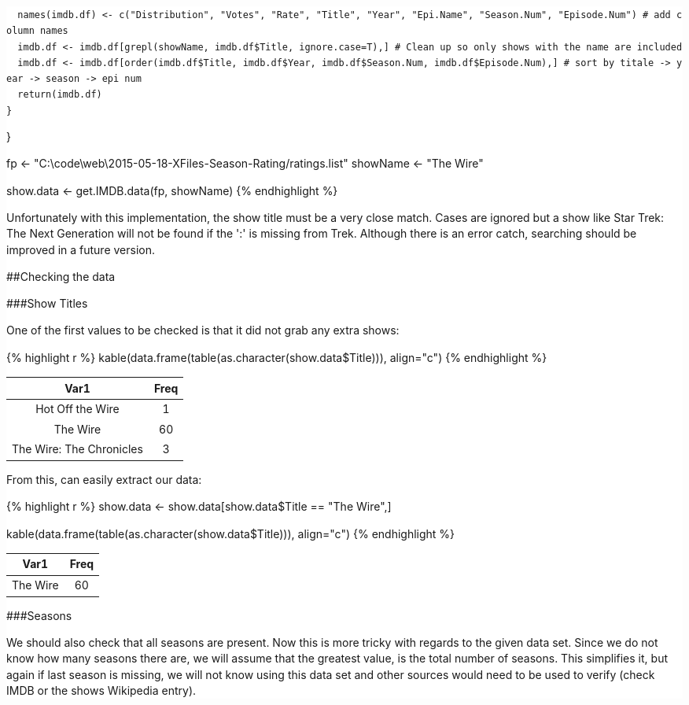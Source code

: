       names(imdb.df) <- c("Distribution", "Votes", "Rate", "Title", "Year", "Epi.Name", "Season.Num", "Episode.Num") # add column names
      imdb.df <- imdb.df[grepl(showName, imdb.df$Title, ignore.case=T),] # Clean up so only shows with the name are included
      imdb.df <- imdb.df[order(imdb.df$Title, imdb.df$Year, imdb.df$Season.Num, imdb.df$Episode.Num),] # sort by titale -> year -> season -> epi num
      return(imdb.df)
    }
  }

fp <- "C:\\code\\web\\2015-05-18-XFiles-Season-Rating/ratings.list"
showName <- "The Wire"

show.data <- get.IMDB.data(fp, showName)
{% endhighlight %}

Unfortunately with this implementation, the show title must be a very close match.  Cases are ignored but a show like Star Trek: The Next Generation will not be found if the ':' is missing from Trek.  Although there is an error catch, searching should be improved in a future version.

##Checking the data


###Show Titles

One of the first values to be checked is that it did not grab any extra shows:


{% highlight r %}
kable(data.frame(table(as.character(show.data$Title))), align="c")
{% endhighlight %}



|           Var1           | Freq |
|:------------------------:|:----:|
|     Hot Off the Wire     |  1   |
|         The Wire         |  60  |
| The Wire: The Chronicles |  3   |

From this, can easily extract our data:


{% highlight r %}
show.data <- show.data[show.data$Title == "The Wire",]

kable(data.frame(table(as.character(show.data$Title))), align="c")
{% endhighlight %}



|   Var1   | Freq |
|:--------:|:----:|
| The Wire |  60  |

###Seasons

We should also check that all seasons are present.  Now this is more tricky with regards to the given data set.  Since we do not know how many seasons there are, we will assume that the greatest value, is the total number of seasons.  This simplifies it, but again if last season is missing, we will not know using this data set and other sources would need to be used to verify (check IMDB or the shows Wikipedia entry).
